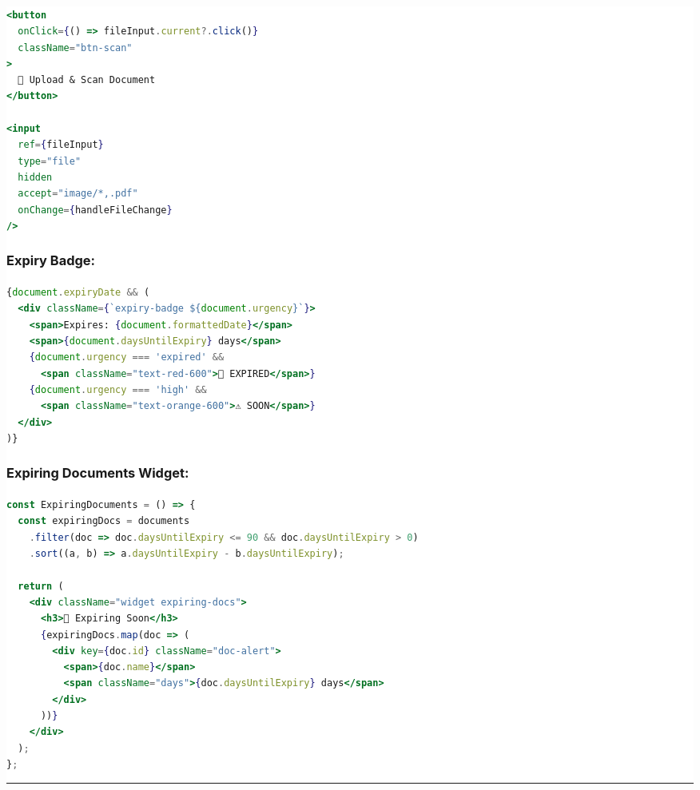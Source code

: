 ```jsx
<button 
  onClick={() => fileInput.current?.click()}
  className="btn-scan"
>
  📄 Upload & Scan Document
</button>

<input 
  ref={fileInput}
  type="file"
  hidden
  accept="image/*,.pdf"
  onChange={handleFileChange}
/>
```

### **Expiry Badge:**

```jsx
{document.expiryDate && (
  <div className={`expiry-badge ${document.urgency}`}>
    <span>Expires: {document.formattedDate}</span>
    <span>{document.daysUntilExpiry} days</span>
    {document.urgency === 'expired' && 
      <span className="text-red-600">🚨 EXPIRED</span>}
    {document.urgency === 'high' && 
      <span className="text-orange-600">⚠️ SOON</span>}
  </div>
)}
```

### **Expiring Documents Widget:**

```jsx
const ExpiringDocuments = () => {
  const expiringDocs = documents
    .filter(doc => doc.daysUntilExpiry <= 90 && doc.daysUntilExpiry > 0)
    .sort((a, b) => a.daysUntilExpiry - b.daysUntilExpiry);

  return (
    <div className="widget expiring-docs">
      <h3>📄 Expiring Soon</h3>
      {expiringDocs.map(doc => (
        <div key={doc.id} className="doc-alert">
          <span>{doc.name}</span>
          <span className="days">{doc.daysUntilExpiry} days</span>
        </div>
      ))}
    </div>
  );
};
```

---